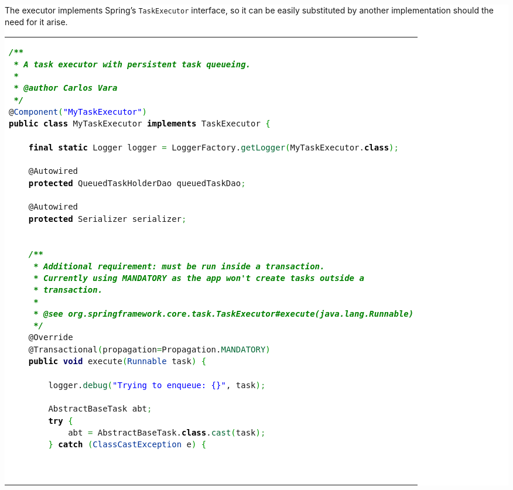 The executor implements Spring&#8217;s `TaskExecutor` interface, so it can be easily substituted by another implementation should the need for it arise.

<div class="wp_syntax">
  <table>
    <tr>
      <td class="code">
        <pre class="java" style="font-family:monospace;"><span style="color: #008000; font-style: italic; font-weight: bold;">/**
 * A task executor with persistent task queueing.
 * 
 * @author Carlos Vara
 */</span>
@<span style="color: #003399;">Component</span><span style="color: #009900;">&#40;</span><span style="color: #0000ff;">"MyTaskExecutor"</span><span style="color: #009900;">&#41;</span>
<span style="color: #000000; font-weight: bold;">public</span> <span style="color: #000000; font-weight: bold;">class</span> MyTaskExecutor <span style="color: #000000; font-weight: bold;">implements</span> TaskExecutor <span style="color: #009900;">&#123;</span>
&nbsp;
    <span style="color: #000000; font-weight: bold;">final</span> <span style="color: #000000; font-weight: bold;">static</span> Logger logger <span style="color: #339933;">=</span> LoggerFactory.<span style="color: #006633;">getLogger</span><span style="color: #009900;">&#40;</span>MyTaskExecutor.<span style="color: #000000; font-weight: bold;">class</span><span style="color: #009900;">&#41;</span><span style="color: #339933;">;</span>
&nbsp;
    @Autowired
    <span style="color: #000000; font-weight: bold;">protected</span> QueuedTaskHolderDao queuedTaskDao<span style="color: #339933;">;</span>
&nbsp;
    @Autowired
    <span style="color: #000000; font-weight: bold;">protected</span> Serializer serializer<span style="color: #339933;">;</span>
&nbsp;
&nbsp;
    <span style="color: #008000; font-style: italic; font-weight: bold;">/**
     * Additional requirement: must be run inside a transaction.
     * Currently using MANDATORY as the app won't create tasks outside a
     * transaction.
     * 
     * @see org.springframework.core.task.TaskExecutor#execute(java.lang.Runnable)
     */</span>
    @Override
    @Transactional<span style="color: #009900;">&#40;</span>propagation<span style="color: #339933;">=</span>Propagation.<span style="color: #006633;">MANDATORY</span><span style="color: #009900;">&#41;</span>
    <span style="color: #000000; font-weight: bold;">public</span> <span style="color: #000066; font-weight: bold;">void</span> execute<span style="color: #009900;">&#40;</span><span style="color: #003399;">Runnable</span> task<span style="color: #009900;">&#41;</span> <span style="color: #009900;">&#123;</span>
&nbsp;
        logger.<span style="color: #006633;">debug</span><span style="color: #009900;">&#40;</span><span style="color: #0000ff;">"Trying to enqueue: {}"</span>, task<span style="color: #009900;">&#41;</span><span style="color: #339933;">;</span>
&nbsp;
        AbstractBaseTask abt<span style="color: #339933;">;</span> 
        <span style="color: #000000; font-weight: bold;">try</span> <span style="color: #009900;">&#123;</span>
            abt <span style="color: #339933;">=</span> AbstractBaseTask.<span style="color: #000000; font-weight: bold;">class</span>.<span style="color: #006633;">cast</span><span style="color: #009900;">&#40;</span>task<span style="color: #009900;">&#41;</span><span style="color: #339933;">;</span>
        <span style="color: #009900;">&#125;</span> <span style="color: #000000; font-weight: bold;">catch</span> <span style="color: #009900;">&#40;</span><span style="color: #003399;">ClassCastException</span> e<span style="color: #009900;">&#41;</span> <span style="color: #009900;">&#123;</span>